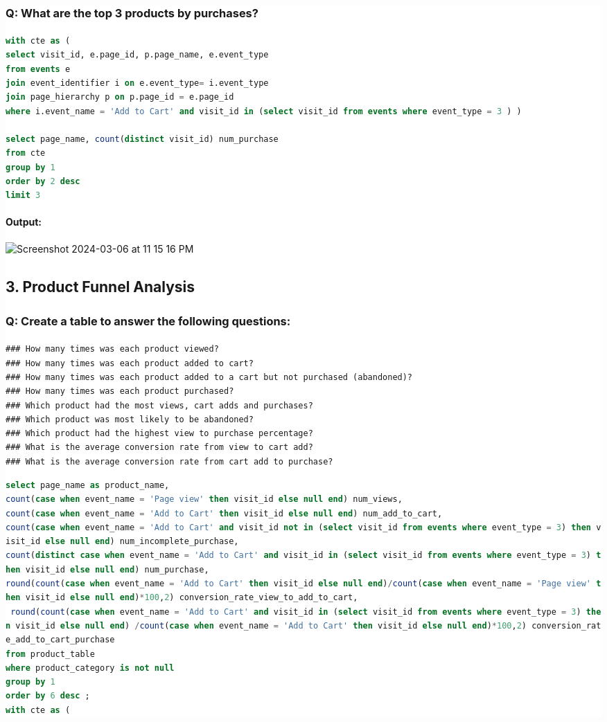 ### Q: What are the top 3 products by purchases?

````sql
with cte as (
select visit_id, e.page_id, p.page_name, e.event_type 
from events e
join event_identifier i on e.event_type= i.event_type
join page_hierarchy p on p.page_id = e.page_id
where i.event_name = 'Add to Cart' and visit_id in (select visit_id from events where event_type = 3 ) )

select page_name, count(distinct visit_id) num_purchase
from cte 
group by 1
order by 2 desc 
limit 3 

````
#### Output: 
<img width="155" alt="Screenshot 2024-03-06 at 11 15 16 PM" src="https://github.com/aacha0/Portfolio/assets/148589444/babec2aa-74b7-40e8-b887-1c58ebb8a44b">

## 3. Product Funnel Analysis
### Q: Create a table to answer the following questions:
	### How many times was each product viewed?
	### How many times was each product added to cart?
	### How many times was each product added to a cart but not purchased (abandoned)?
	### How many times was each product purchased?
 	### Which product had the most views, cart adds and purchases?
	### Which product was most likely to be abandoned?
	### Which product had the highest view to purchase percentage?
	### What is the average conversion rate from view to cart add?
	### What is the average conversion rate from cart add to purchase?
 
````sql
select page_name as product_name, 
count(case when event_name = 'Page view' then visit_id else null end) num_views,
count(case when event_name = 'Add to Cart' then visit_id else null end) num_add_to_cart, 
count(case when event_name = 'Add to Cart' and visit_id not in (select visit_id from events where event_type = 3) then visit_id else null end) num_incomplete_purchase, 
count(distinct case when event_name = 'Add to Cart' and visit_id in (select visit_id from events where event_type = 3) then visit_id else null end) num_purchase,
round(count(case when event_name = 'Add to Cart' then visit_id else null end)/count(case when event_name = 'Page view' then visit_id else null end)*100,2) conversion_rate_view_to_add_to_cart, 
 round(count(case when event_name = 'Add to Cart' and visit_id in (select visit_id from events where event_type = 3) then visit_id else null end) /count(case when event_name = 'Add to Cart' then visit_id else null end)*100,2) conversion_rate_add_to_cart_purchase
from product_table
where product_category is not null
group by 1
order by 6 desc ;
with cte as (
````
